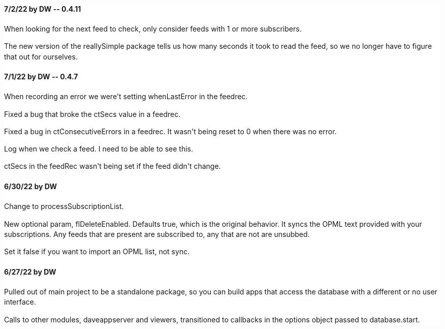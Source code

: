 #### 7/2/22 by DW -- 0.4.11

When looking for the next feed to check, only consider feeds with 1 or more subscribers.

The new version of the reallySimple package tells us how many seconds it took to read the feed, so we no longer have to figure that out for ourselves. 

#### 7/1/22 by DW -- 0.4.7

When recording an error we were't setting whenLastError in the feedrec.

Fixed a bug that broke the ctSecs value in a feedrec.

Fixed a bug in ctConsecutiveErrors in a feedrec. It wasn't being reset to 0 when there was no error.

Log when we check a feed. I need to be able to see this.

ctSecs in the feedRec wasn't being set if the feed didn't change. 

#### 6/30/22 by DW

Change to processSubscriptionList.

New optional param, flDeleteEnabled. Defaults true, which is the original behavior. It syncs the OPML text provided with your subscriptions. Any feeds that are present are subscribed to, any that are not are unsubbed. 

Set it false if you want to import an OPML list, not sync.

#### 6/27/22 by DW

Pulled out of main project to be a standalone package, so you can build apps that access the database with a different or no user interface.

Calls to other modules, daveappserver and viewers, transitioned to callbacks in the options object passed to database.start.

